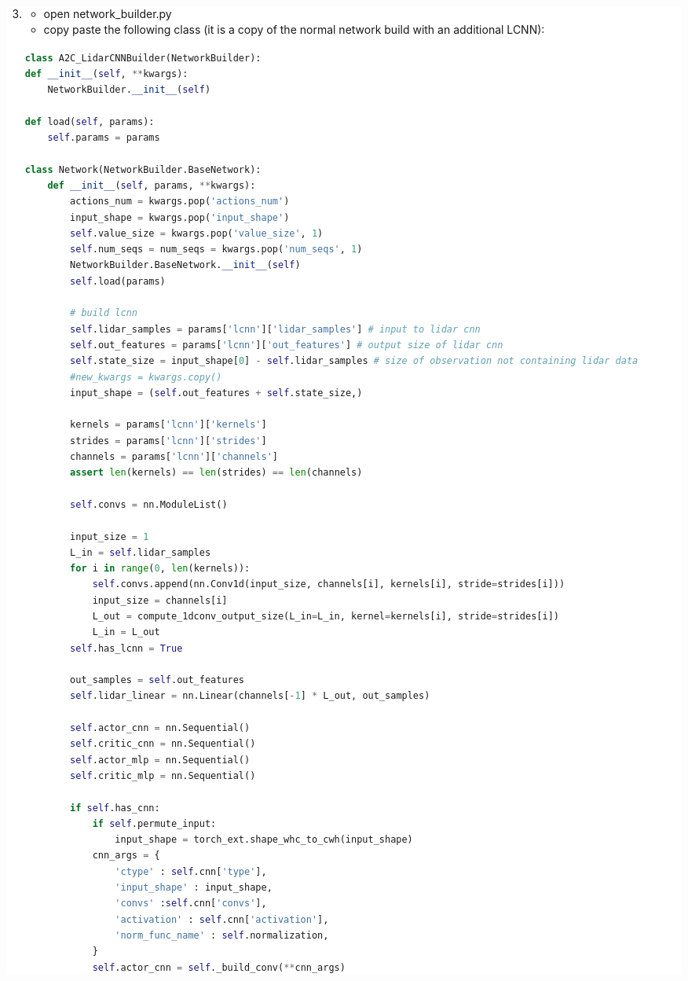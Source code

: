 3. - open network_builder.py
    - copy paste the following class (it is a copy of the normal network build with an additional LCNN):
    ```python
    class A2C_LidarCNNBuilder(NetworkBuilder):
    def __init__(self, **kwargs):
        NetworkBuilder.__init__(self)

    def load(self, params):
        self.params = params

    class Network(NetworkBuilder.BaseNetwork):
        def __init__(self, params, **kwargs):
            actions_num = kwargs.pop('actions_num')
            input_shape = kwargs.pop('input_shape')
            self.value_size = kwargs.pop('value_size', 1)
            self.num_seqs = num_seqs = kwargs.pop('num_seqs', 1)
            NetworkBuilder.BaseNetwork.__init__(self)
            self.load(params)

            # build lcnn
            self.lidar_samples = params['lcnn']['lidar_samples'] # input to lidar cnn
            self.out_features = params['lcnn']['out_features'] # output size of lidar cnn
            self.state_size = input_shape[0] - self.lidar_samples # size of observation not containing lidar data
            #new_kwargs = kwargs.copy()
            input_shape = (self.out_features + self.state_size,)

            kernels = params['lcnn']['kernels']
            strides = params['lcnn']['strides']
            channels = params['lcnn']['channels']
            assert len(kernels) == len(strides) == len(channels)

            self.convs = nn.ModuleList()

            input_size = 1
            L_in = self.lidar_samples
            for i in range(0, len(kernels)):
                self.convs.append(nn.Conv1d(input_size, channels[i], kernels[i], stride=strides[i]))
                input_size = channels[i]
                L_out = compute_1dconv_output_size(L_in=L_in, kernel=kernels[i], stride=strides[i])
                L_in = L_out
            self.has_lcnn = True

            out_samples = self.out_features
            self.lidar_linear = nn.Linear(channels[-1] * L_out, out_samples)

            self.actor_cnn = nn.Sequential()
            self.critic_cnn = nn.Sequential()
            self.actor_mlp = nn.Sequential()
            self.critic_mlp = nn.Sequential()
            
            if self.has_cnn:
                if self.permute_input:
                    input_shape = torch_ext.shape_whc_to_cwh(input_shape)
                cnn_args = {
                    'ctype' : self.cnn['type'], 
                    'input_shape' : input_shape, 
                    'convs' :self.cnn['convs'], 
                    'activation' : self.cnn['activation'], 
                    'norm_func_name' : self.normalization,
                }
                self.actor_cnn = self._build_conv(**cnn_args)
